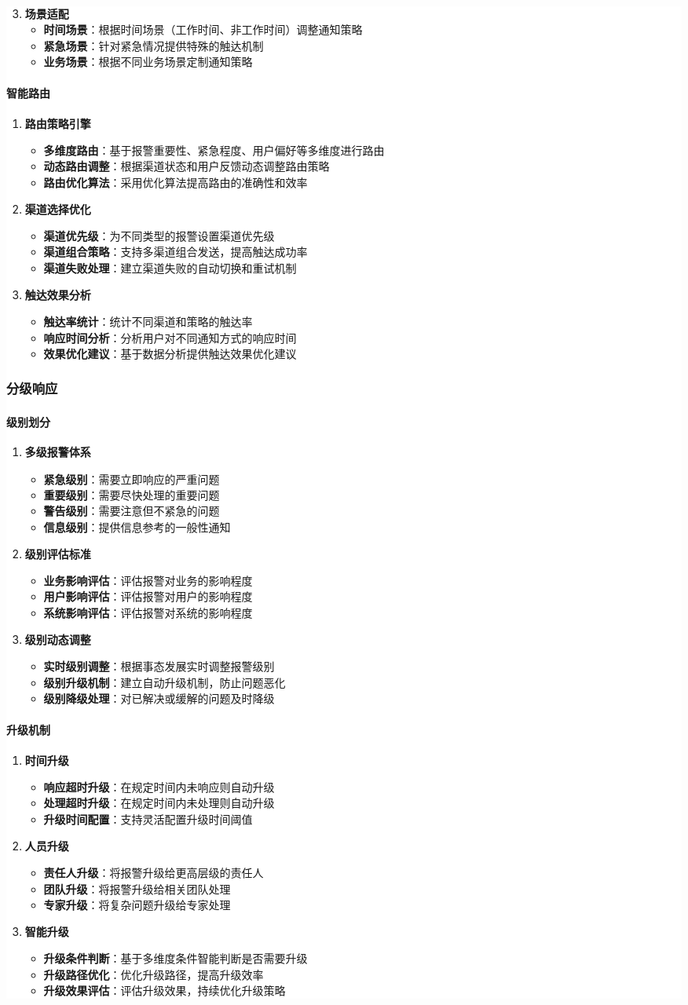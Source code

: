 3. **场景适配**
   - **时间场景**：根据时间场景（工作时间、非工作时间）调整通知策略
   - **紧急场景**：针对紧急情况提供特殊的触达机制
   - **业务场景**：根据不同业务场景定制通知策略

#### 智能路由

1. **路由策略引擎**
   - **多维度路由**：基于报警重要性、紧急程度、用户偏好等多维度进行路由
   - **动态路由调整**：根据渠道状态和用户反馈动态调整路由策略
   - **路由优化算法**：采用优化算法提高路由的准确性和效率

2. **渠道选择优化**
   - **渠道优先级**：为不同类型的报警设置渠道优先级
   - **渠道组合策略**：支持多渠道组合发送，提高触达成功率
   - **渠道失败处理**：建立渠道失败的自动切换和重试机制

3. **触达效果分析**
   - **触达率统计**：统计不同渠道和策略的触达率
   - **响应时间分析**：分析用户对不同通知方式的响应时间
   - **效果优化建议**：基于数据分析提供触达效果优化建议

### 分级响应

#### 级别划分

1. **多级报警体系**
   - **紧急级别**：需要立即响应的严重问题
   - **重要级别**：需要尽快处理的重要问题
   - **警告级别**：需要注意但不紧急的问题
   - **信息级别**：提供信息参考的一般性通知

2. **级别评估标准**
   - **业务影响评估**：评估报警对业务的影响程度
   - **用户影响评估**：评估报警对用户的影响程度
   - **系统影响评估**：评估报警对系统的影响程度

3. **级别动态调整**
   - **实时级别调整**：根据事态发展实时调整报警级别
   - **级别升级机制**：建立自动升级机制，防止问题恶化
   - **级别降级处理**：对已解决或缓解的问题及时降级

#### 升级机制

1. **时间升级**
   - **响应超时升级**：在规定时间内未响应则自动升级
   - **处理超时升级**：在规定时间内未处理则自动升级
   - **升级时间配置**：支持灵活配置升级时间阈值

2. **人员升级**
   - **责任人升级**：将报警升级给更高层级的责任人
   - **团队升级**：将报警升级给相关团队处理
   - **专家升级**：将复杂问题升级给专家处理

3. **智能升级**
   - **升级条件判断**：基于多维度条件智能判断是否需要升级
   - **升级路径优化**：优化升级路径，提高升级效率
   - **升级效果评估**：评估升级效果，持续优化升级策略
